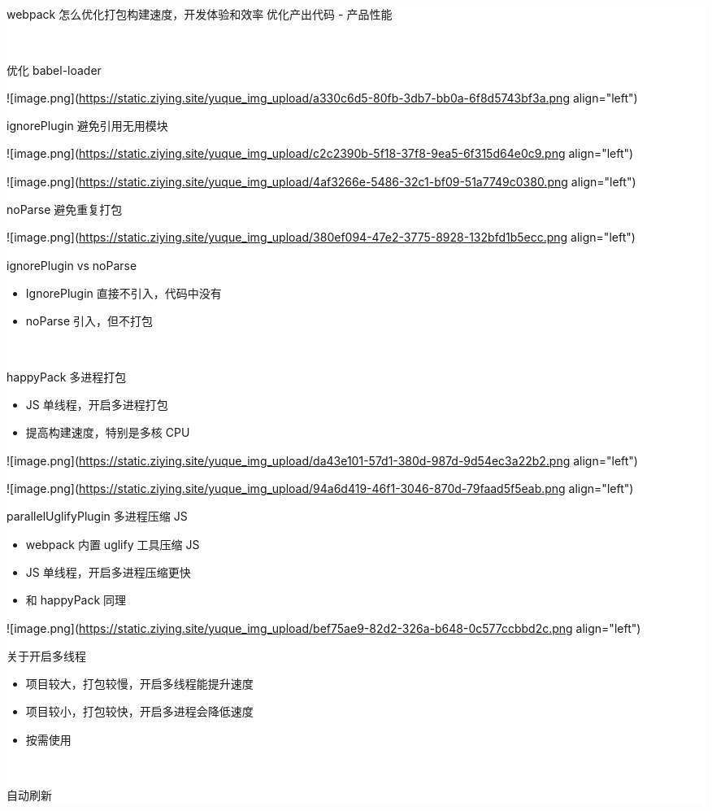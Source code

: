 webpack 怎么优化打包构建速度，开发体验和效率 优化产出代码 - 产品性能​

​

优化 babel-loader

![image.png](https://static.ziying.site/yuque_img_upload/a330c6d5-80fb-3db7-bb0a-6f8d5743bf3a.png align="left")

ignorePlugin 避免引用无用模块

![image.png](https://static.ziying.site/yuque_img_upload/c2c2390b-5f18-37f8-9ea5-6f315d64e0c9.png align="left")

![image.png](https://static.ziying.site/yuque_img_upload/4af3266e-5486-32c1-bf09-51a7749c0380.png align="left")

noParse 避免重复打包

![image.png](https://static.ziying.site/yuque_img_upload/380ef094-47e2-3775-8928-132bfd1b5ecc.png align="left")

ignorePlugin vs noParse

* IgnorePlugin 直接不引入，代码中没有
    
* noParse 引入，但不打包
    

​

happyPack 多进程打包

* JS 单线程，开启多进程打包
    
* 提高构建速度，特别是多核 CPU
    

![image.png](https://static.ziying.site/yuque_img_upload/da43e101-57d1-380d-987d-9d54ec3a22b2.png align="left")

![image.png](https://static.ziying.site/yuque_img_upload/94a6d419-46f1-3046-870d-79faad5f5eab.png align="left")

parallelUglifyPlugin 多进程压缩 JS

* webpack 内置 uglify 工具压缩 JS
    
* JS 单线程，开启多进程压缩更快
    
* 和 happyPack 同理
    

![image.png](https://static.ziying.site/yuque_img_upload/bef75ae9-82d2-326a-b648-0c577ccbbd2c.png align="left")

关于开启多线程

* 项目较大，打包较慢，开启多线程能提升速度
    
* 项目较小，打包较快，开启多进程会降低速度
    
* 按需使用
    

​

自动刷新
